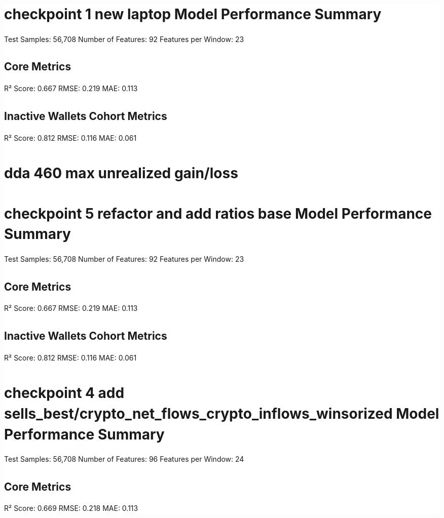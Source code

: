 

checkpoint 1 new laptop
Model Performance Summary
===================================
Test Samples:             56,708
Number of Features:       92
Features per Window:      23

Core Metrics
-----------------------------------
R² Score:                 0.667
RMSE:                     0.219
MAE:                      0.113

Inactive Wallets Cohort Metrics
-----------------------------------
R² Score:                 0.812
RMSE:                     0.116
MAE:                      0.061


# dda 460 max unrealized gain/loss
checkpoint 5 refactor and add ratios base
Model Performance Summary
===================================
Test Samples:             56,708
Number of Features:       92
Features per Window:      23

Core Metrics
-----------------------------------
R² Score:                 0.667
RMSE:                     0.219
MAE:                      0.113

Inactive Wallets Cohort Metrics
-----------------------------------
R² Score:                 0.812
RMSE:                     0.116
MAE:                      0.061



checkpoint 4 add sells_best/crypto_net_flows_crypto_inflows_winsorized
Model Performance Summary
===================================
Test Samples:             56,708
Number of Features:       96
Features per Window:      24

Core Metrics
-----------------------------------
R² Score:                 0.669
RMSE:                     0.218
MAE:                      0.113
